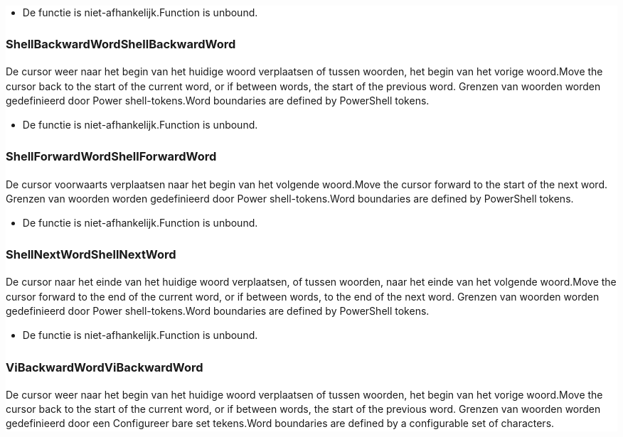 - <span data-ttu-id="9bb32-500">De functie is niet-afhankelijk.</span><span class="sxs-lookup"><span data-stu-id="9bb32-500">Function is unbound.</span></span>

### <a name="shellbackwardword"></a><span data-ttu-id="9bb32-501">ShellBackwardWord</span><span class="sxs-lookup"><span data-stu-id="9bb32-501">ShellBackwardWord</span></span>

<span data-ttu-id="9bb32-502">De cursor weer naar het begin van het huidige woord verplaatsen of tussen woorden, het begin van het vorige woord.</span><span class="sxs-lookup"><span data-stu-id="9bb32-502">Move the cursor back to the start of the current word, or if between words, the start of the previous word.</span></span> <span data-ttu-id="9bb32-503">Grenzen van woorden worden gedefinieerd door Power shell-tokens.</span><span class="sxs-lookup"><span data-stu-id="9bb32-503">Word boundaries are defined by PowerShell tokens.</span></span>

- <span data-ttu-id="9bb32-504">De functie is niet-afhankelijk.</span><span class="sxs-lookup"><span data-stu-id="9bb32-504">Function is unbound.</span></span>

### <a name="shellforwardword"></a><span data-ttu-id="9bb32-505">ShellForwardWord</span><span class="sxs-lookup"><span data-stu-id="9bb32-505">ShellForwardWord</span></span>

<span data-ttu-id="9bb32-506">De cursor voorwaarts verplaatsen naar het begin van het volgende woord.</span><span class="sxs-lookup"><span data-stu-id="9bb32-506">Move the cursor forward to the start of the next word.</span></span> <span data-ttu-id="9bb32-507">Grenzen van woorden worden gedefinieerd door Power shell-tokens.</span><span class="sxs-lookup"><span data-stu-id="9bb32-507">Word boundaries are defined by PowerShell tokens.</span></span>

- <span data-ttu-id="9bb32-508">De functie is niet-afhankelijk.</span><span class="sxs-lookup"><span data-stu-id="9bb32-508">Function is unbound.</span></span>

### <a name="shellnextword"></a><span data-ttu-id="9bb32-509">ShellNextWord</span><span class="sxs-lookup"><span data-stu-id="9bb32-509">ShellNextWord</span></span>

<span data-ttu-id="9bb32-510">De cursor naar het einde van het huidige woord verplaatsen, of tussen woorden, naar het einde van het volgende woord.</span><span class="sxs-lookup"><span data-stu-id="9bb32-510">Move the cursor forward to the end of the current word, or if between words, to the end of the next word.</span></span> <span data-ttu-id="9bb32-511">Grenzen van woorden worden gedefinieerd door Power shell-tokens.</span><span class="sxs-lookup"><span data-stu-id="9bb32-511">Word boundaries are defined by PowerShell tokens.</span></span>

- <span data-ttu-id="9bb32-512">De functie is niet-afhankelijk.</span><span class="sxs-lookup"><span data-stu-id="9bb32-512">Function is unbound.</span></span>

### <a name="vibackwardword"></a><span data-ttu-id="9bb32-513">ViBackwardWord</span><span class="sxs-lookup"><span data-stu-id="9bb32-513">ViBackwardWord</span></span>

<span data-ttu-id="9bb32-514">De cursor weer naar het begin van het huidige woord verplaatsen of tussen woorden, het begin van het vorige woord.</span><span class="sxs-lookup"><span data-stu-id="9bb32-514">Move the cursor back to the start of the current word, or if between words, the start of the previous word.</span></span> <span data-ttu-id="9bb32-515">Grenzen van woorden worden gedefinieerd door een Configureer bare set tekens.</span><span class="sxs-lookup"><span data-stu-id="9bb32-515">Word boundaries are defined by a configurable set of characters.</span></span>
